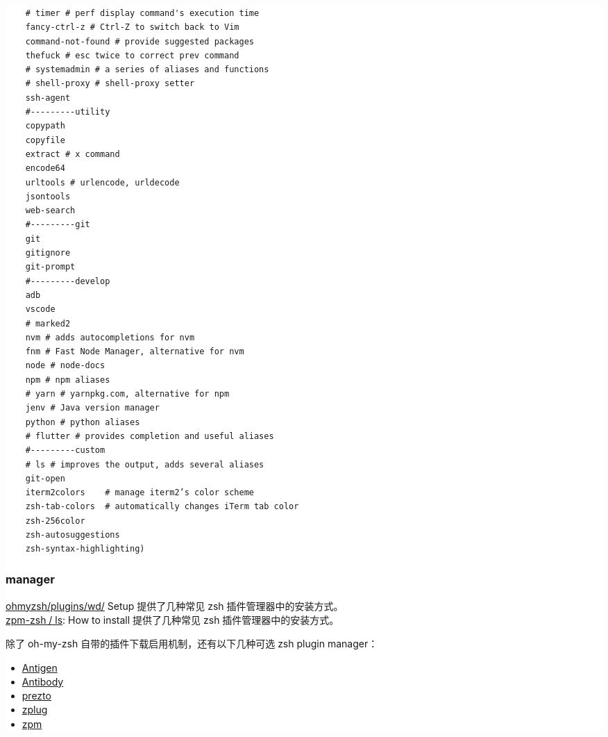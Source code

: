 ```Shell
    # timer # perf display command's execution time
    fancy-ctrl-z # Ctrl-Z to switch back to Vim
    command-not-found # provide suggested packages
    thefuck # esc twice to correct prev command
    # systemadmin # a series of aliases and functions
    # shell-proxy # shell-proxy setter
    ssh-agent
    #---------utility
    copypath
    copyfile
    extract # x command
    encode64
    urltools # urlencode, urldecode
    jsontools
    web-search
    #---------git
    git
    gitignore
    git-prompt
    #---------develop
    adb
    vscode
    # marked2
    nvm # adds autocompletions for nvm
    fnm # Fast Node Manager, alternative for nvm
    node # node-docs
    npm # npm aliases
    # yarn # yarnpkg.com, alternative for npm
    jenv # Java version manager
    python # python aliases
    # flutter # provides completion and useful aliases
    #---------custom 
    # ls # improves the output, adds several aliases
    git-open
    iterm2colors    # manage iterm2’s color scheme
    zsh-tab-colors  # automatically changes iTerm tab color
    zsh-256color
    zsh-autosuggestions
    zsh-syntax-highlighting)
```

### manager

[ohmyzsh/plugins/wd/](https://github.com/ohmyzsh/ohmyzsh/tree/master/plugins/wd) Setup 提供了几种常见 zsh 插件管理器中的安装方式。  
[zpm-zsh / ls](https://github.com/zpm-zsh/ls): How to install 提供了几种常见 zsh 插件管理器中的安装方式。  

除了 oh-my-zsh 自带的插件下载启用机制，还有以下几种可选 zsh plugin manager：

- [Antigen](https://github.com/zsh-users/antigen)  
- [Antibody](https://github.com/getantibody/antibody)  
- [prezto](https://github.com/sorin-ionescu/prezto)  
- [zplug](https://github.com/zplug/zplug)  
- [zpm](https://github.com/zpm-zsh/zpm)  
